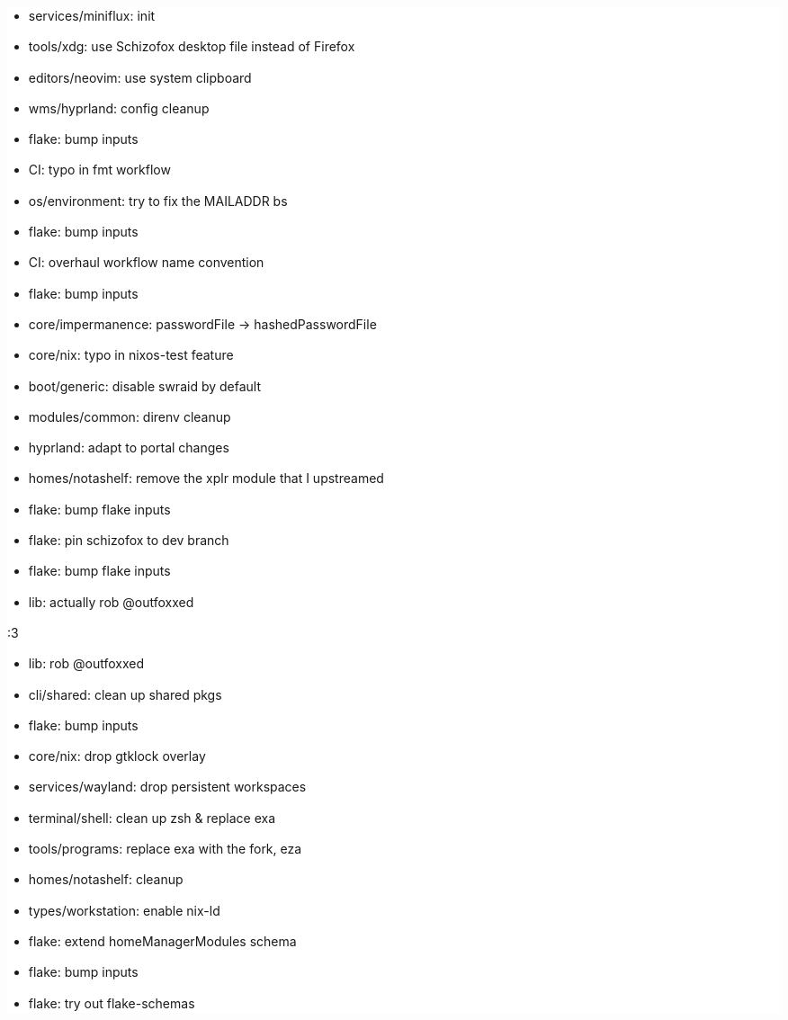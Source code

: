 - services/miniflux: init

- tools/xdg: use Schizofox desktop file instead of Firefox

- editors/neovim: use system clipboard

- wms/hyprland: config cleanup

- flake: bump inputs

- CI: typo in fmt workflow

- os/environment: try to fix the MAILADDR bs

- flake: bump inputs

- CI: overhaul workflow name convention

- flake: bump inputs

- core/impermanence: passwordFile -> hashedPasswordFile

- core/nix: typo in nixos-test feature

- boot/generic: disable swraid by default

- modules/common: direnv cleanup

- hyprland: adapt to portal changes

- homes/notashelf: remove the xplr module that I upstreamed

- flake: bump flake inputs

- flake: pin schizofox to dev branch

- flake: bump flake inputs

- lib: actually rob @outfoxxed

:3

- lib: rob @outfoxxed

- cli/shared: clean up shared pkgs

- flake: bump inputs

- core/nix: drop gtklock overlay

- services/wayland: drop persistent workspaces

- terminal/shell: clean up zsh & replace exa

- tools/programs: replace exa with the fork, eza

- homes/notashelf: cleanup

- types/workstation: enable nix-ld

- flake: extend homeManagerModules schema

- flake: bump inputs

- flake: try out flake-schemas
